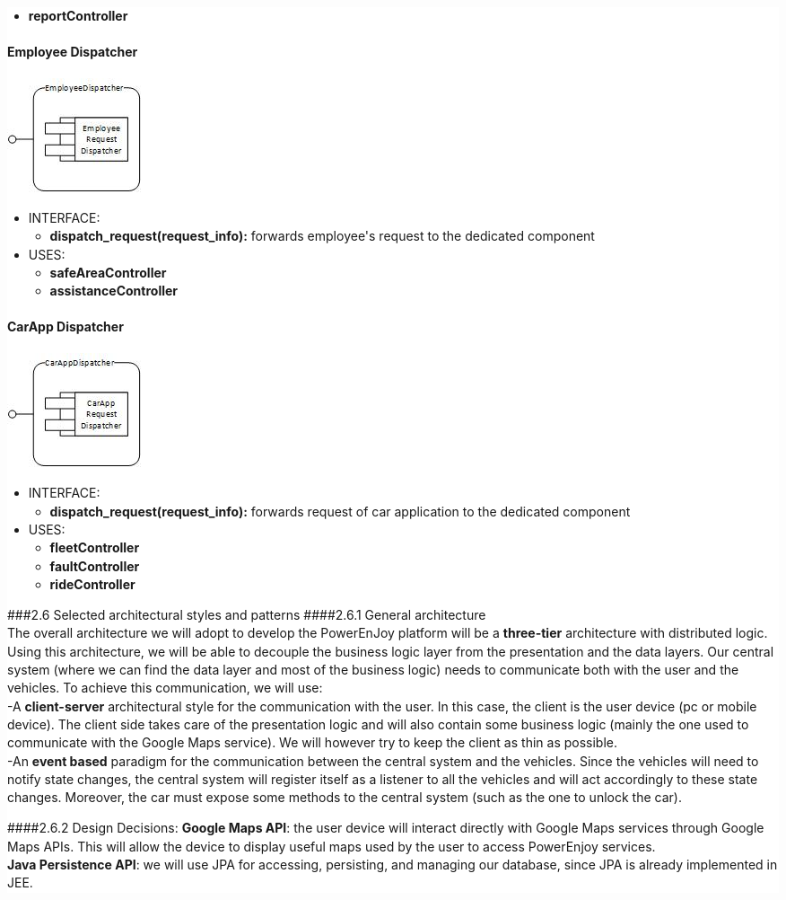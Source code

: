   * __reportController__  

#### Employee Dispatcher
![EmployeeDispatcher](https://github.com/StefanoBoriero/PowerEnjoy_Boriero_Brunitti/blob/master/DesignDocument/Components/Images/EmployeeDispatcher.jpg "EmployeeDispatcher") 
* INTERFACE:  
  * __dispatch_request(request_info):__ forwards employee's request to the dedicated component  
* USES:  
  * __safeAreaController__  
  * __assistanceController__  

#### CarApp Dispatcher  
![CarAppDispatcher](https://github.com/StefanoBoriero/PowerEnjoy_Boriero_Brunitti/blob/master/DesignDocument/Components/Images/CarAppDispatcher.jpg "CarAppDispatcher")  
* INTERFACE:  
  * __dispatch_request(request_info):__ forwards request of car application to the dedicated component  
* USES:  
  * __fleetController__  
  * __faultController__  
  * __rideController__  
  
###2.6 Selected architectural styles and patterns
####2.6.1 General architecture  
The overall architecture we will adopt to develop the PowerEnJoy platform will be a **three-tier** architecture with distributed logic. Using this architecture, we will be able to decouple the business logic layer from the presentation and the data layers.
Our central system (where we can find the data layer and most of the business logic) needs to communicate both with the user and the vehicles. To achieve this communication, we will use:  
-A **client-server** architectural style for the communication with the user. In this case, the client is the user device (pc or mobile device). The client side takes care of the presentation logic and will also contain some business logic (mainly the one used to communicate with the Google Maps service). We will however try to keep the client as thin as possible.  
-An **event based** paradigm for the communication between the central system and the vehicles. Since the vehicles will need to notify state changes, the central system will register itself as a listener to all the vehicles and will act accordingly to these state changes. Moreover, the car must expose some methods to the central system (such as the one to unlock the car).  

####2.6.2 Design Decisions: 
**Google Maps API**: the user device will interact directly with Google Maps services through Google Maps APIs. This will allow the device to display useful maps used by the user to access PowerEnjoy services.  
**Java Persistence API**: we will use JPA for accessing, persisting, and managing our database, since JPA is already implemented in JEE.  
